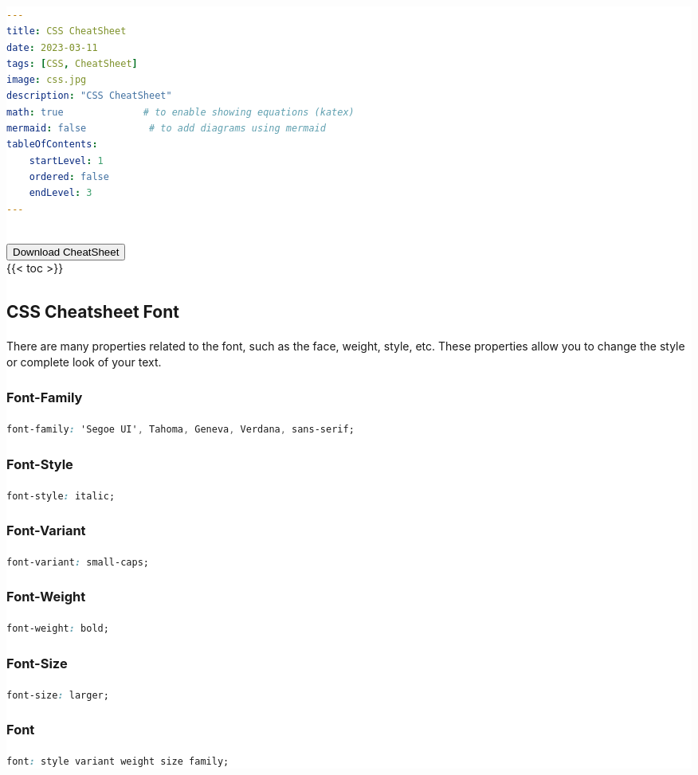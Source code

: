 ```yaml
---
title: CSS CheatSheet
date: 2023-03-11
tags: [CSS, CheatSheet]
image: css.jpg
description: "CSS CheatSheet"
math: true              # to enable showing equations (katex)
mermaid: false           # to add diagrams using mermaid
tableOfContents:
    startLevel: 1
    ordered: false
    endLevel: 3
---
```

<br>
<button type="button" class="btn btn-outline-success" onclick="window.location.href='CSS_Cheatsheet.pdf';">Download CheatSheet </button>
<br>
{{< toc >}}
<br>

## CSS Cheatsheet Font
There are many properties related to the font, such as the face, weight, style, etc. These properties allow you to change the style or complete look of your text.

### Font-Family
``` css
font-family: 'Segoe UI', Tahoma, Geneva, Verdana, sans-serif;
```
### Font-Style
``` css
font-style: italic;
```
### Font-Variant
``` css
font-variant: small-caps;
```
### Font-Weight
``` css
font-weight: bold;
```
### Font-Size
``` css
font-size: larger;
```
### Font
``` css
font: style variant weight size family;
```
